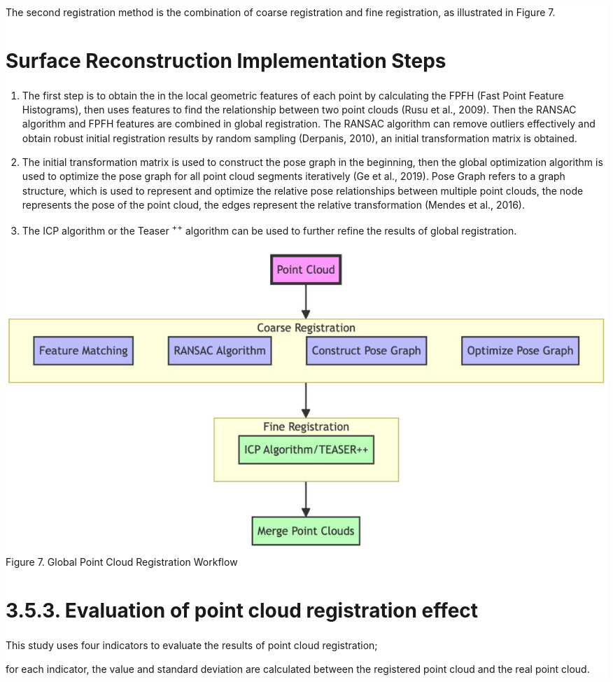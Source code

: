 The second registration method is the combination of coarse registration and fine registration, as illustrated in Figure 7.

# Surface Reconstruction Implementation Steps

1. The first step is to obtain the in the local geometric features of each point by calculating the FPFH (Fast Point Feature Histograms), then uses features to find the relationship between two point clouds (Rusu et al., 2009). Then the RANSAC algorithm and FPFH features are combined in global registration. The RANSAC algorithm can remove outliers effectively and obtain robust initial registration results by random sampling (Derpanis, 2010), an initial transformation matrix is obtained.

2. The initial transformation matrix is used to construct the pose graph in the beginning, then the global optimization algorithm is used to optimize the pose graph for all point cloud segments iteratively (Ge et al., 2019). Pose Graph refers to a graph structure, which is used to represent and optimize the relative pose relationships between multiple point clouds, the node represents the pose of the point cloud, the edges represent the relative transformation (Mendes et al., 2016).

3. The ICP algorithm or the Teaser $^ { + + }$ algorithm can be used to further refine the results of global registration.

![](images/4f0fc89ac0292df21edaaa7d36affb276dca30cfe2ca81a693505125e130944d.jpg)  
Figure 7. Global Point Cloud Registration Workflow

# 3.5.3. Evaluation of point cloud registration effect

This study uses four indicators to evaluate the results of point cloud registration;

for each indicator, the value and standard deviation are calculated between the registered point cloud and the real point cloud.
